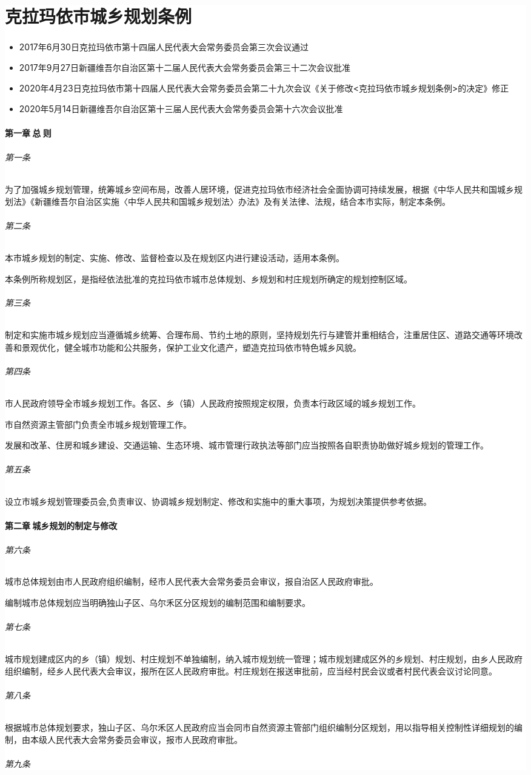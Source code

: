 # 克拉玛依市城乡规划条例

- 2017年6月30日克拉玛依市第十四届人民代表大会常务委员会第三次会议通过

- 2017年9月27日新疆维吾尔自治区第十二届人民代表大会常务委员会第三十二次会议批准

- 2020年4月23日克拉玛依市第十四届人民代表大会常务委员会第二十九次会议《关于修改<克拉玛依市城乡规划条例>的决定》修正

- 2020年5月14日新疆维吾尔自治区第十三届人民代表大会常务委员会第十六次会议批准



#### 第一章 总 则

###### 第一条

为了加强城乡规划管理，统筹城乡空间布局，改善人居环境，促进克拉玛依市经济社会全面协调可持续发展，根据《中华人民共和国城乡规划法》《新疆维吾尔自治区实施〈中华人民共和国城乡规划法〉办法》及有关法律、法规，结合本市实际，制定本条例。

###### 第二条

本市城乡规划的制定、实施、修改、监督检查以及在规划区内进行建设活动，适用本条例。

本条例所称规划区，是指经依法批准的克拉玛依市城市总体规划、乡规划和村庄规划所确定的规划控制区域。

###### 第三条

制定和实施市城乡规划应当遵循城乡统筹、合理布局、节约土地的原则，坚持规划先行与建管并重相结合，注重居住区、道路交通等环境改善和景观优化，健全城市功能和公共服务，保护工业文化遗产，塑造克拉玛依市特色城乡风貌。

###### 第四条

市人民政府领导全市城乡规划工作。各区、乡（镇）人民政府按照规定权限，负责本行政区域的城乡规划工作。

市自然资源主管部门负责全市城乡规划管理工作。

发展和改革、住房和城乡建设、交通运输、生态环境、城市管理行政执法等部门应当按照各自职责协助做好城乡规划的管理工作。

###### 第五条

设立市城乡规划管理委员会,负责审议、协调城乡规划制定、修改和实施中的重大事项，为规划决策提供参考依据。

#### 第二章 城乡规划的制定与修改

###### 第六条

城市总体规划由市人民政府组织编制，经市人民代表大会常务委员会审议，报自治区人民政府审批。

编制城市总体规划应当明确独山子区、乌尔禾区分区规划的编制范围和编制要求。

###### 第七条

城市规划建成区内的乡（镇）规划、村庄规划不单独编制，纳入城市规划统一管理；城市规划建成区外的乡规划、村庄规划，由乡人民政府组织编制，经乡人民代表大会审议，报所在区人民政府审批。村庄规划在报送审批前，应当经村民会议或者村民代表会议讨论同意。

###### 第八条

根据城市总体规划要求，独山子区、乌尔禾区人民政府应当会同市自然资源主管部门组织编制分区规划，用以指导相关控制性详细规划的编制，由本级人民代表大会常务委员会审议，报市人民政府审批。

###### 第九条
